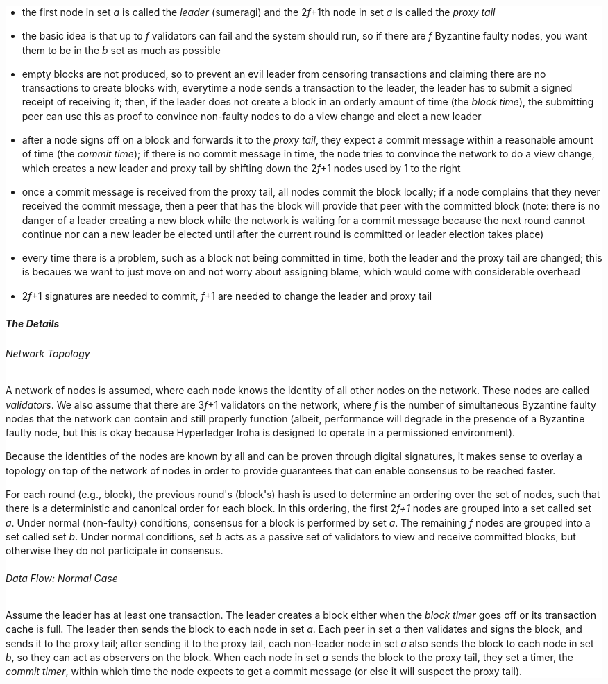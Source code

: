 - the first node in set *a* is called the *leader* (sumeragi) and the 2*f*+1th node in set *a* is called the *proxy tail*

- the basic idea is that up to *f* validators can fail and the system should run, so if there are *f* Byzantine faulty nodes, you want them to be in the *b* set as much as possible

- empty blocks are not produced, so to prevent an evil leader from censoring transactions and claiming there are no transactions to create blocks with, everytime a node sends a transaction to the leader, the leader has to submit a signed receipt of receiving it; then, if the leader does not create a block in an orderly amount of time (the *block time*), the submitting peer can use this as proof to convince non-faulty nodes to do a view change and elect a new leader

- after a node signs off on a block and forwards it to the *proxy tail*, they expect a commit message within a reasonable amount of time (the *commit time*); if there is no commit message in time, the node tries to convince the network to do a view change, which creates a new leader and proxy tail by shifting down the 2*f*+1 nodes used by 1 to the right

- once a commit message is received from the proxy tail, all nodes commit the block locally; if a node complains that they never received the commit message, then a peer that has the block will provide that peer with the committed block (note: there is no danger of a leader creating a new block while the network is waiting for a commit message because the next round cannot continue nor can a new leader be elected until after the current round is committed or leader election takes place)

- every time there is a problem, such as a block not being committed in time, both the leader and the proxy tail are changed; this is becaues we want to just move on and not worry about assigning blame, which would come with considerable overhead

- 2*f*+1 signatures are needed to commit, *f*+1 are needed to change the leader and proxy tail

##### The Details

###### Network Topology

A network of nodes is assumed, where each node knows the identity of all other nodes on the network. These nodes are called *validators*. We also assume that there are 3*f*+1 validators on the network, where *f* is the number of simultaneous Byzantine faulty nodes that the network can contain and still properly function (albeit, performance will degrade in the presence of a Byzantine faulty node, but this is okay because Hyperledger Iroha is designed to operate in a permissioned environment).

Because the identities of the nodes are known by all and can be proven through digital signatures, it makes sense to overlay a topology on top of the network of nodes in order to provide guarantees that can enable consensus to be reached faster.

For each round (e.g., block), the previous round's (block's) hash is used to determine an ordering over the set of nodes, such that there is a deterministic and canonical order for each block. In this ordering, the first 2*f+1* nodes are grouped into a set called set *a*. Under normal (non-faulty) conditions, consensus for a block is performed by set *a*. The remaining *f* nodes are grouped into a set called set *b*. Under normal conditions, set *b* acts as a passive set of validators to view and receive committed blocks, but otherwise they do not participate in consensus.

###### Data Flow: Normal Case

Assume the leader has at least one transaction. The leader creates a block either when the *block timer* goes off or its transaction cache is full. The leader then sends the block to each node in set *a*. Each peer in set *a* then validates and signs the block, and sends it to the proxy tail; after sending it to the proxy tail, each non-leader node in set *a* also sends the block to each node in set *b*, so they can act as observers on the block. When each node in set *a* sends the block to the proxy tail, they set a timer, the *commit timer*, within which time the node expects to get a commit message (or else it will suspect the proxy tail).
